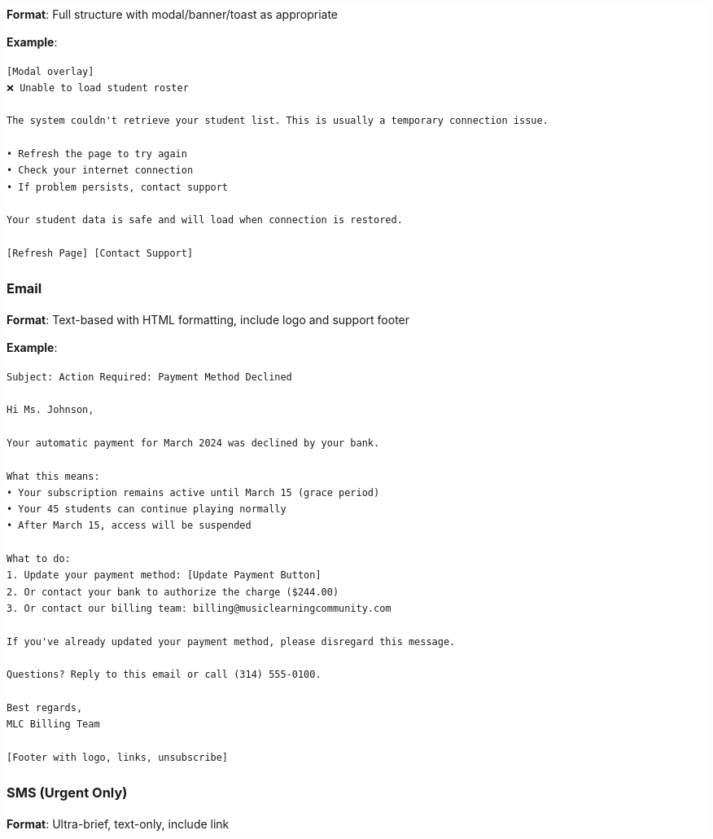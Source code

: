 **Format**: Full structure with modal/banner/toast as appropriate

**Example**:
```
[Modal overlay]
❌ Unable to load student roster

The system couldn't retrieve your student list. This is usually a temporary connection issue.

• Refresh the page to try again
• Check your internet connection
• If problem persists, contact support

Your student data is safe and will load when connection is restored.

[Refresh Page] [Contact Support]
```

### Email

**Format**: Text-based with HTML formatting, include logo and support footer

**Example**:
```
Subject: Action Required: Payment Method Declined

Hi Ms. Johnson,

Your automatic payment for March 2024 was declined by your bank.

What this means:
• Your subscription remains active until March 15 (grace period)
• Your 45 students can continue playing normally
• After March 15, access will be suspended

What to do:
1. Update your payment method: [Update Payment Button]
2. Or contact your bank to authorize the charge ($244.00)
3. Or contact our billing team: billing@musiclearningcommunity.com

If you've already updated your payment method, please disregard this message.

Questions? Reply to this email or call (314) 555-0100.

Best regards,
MLC Billing Team

[Footer with logo, links, unsubscribe]
```

### SMS (Urgent Only)

**Format**: Ultra-brief, text-only, include link
